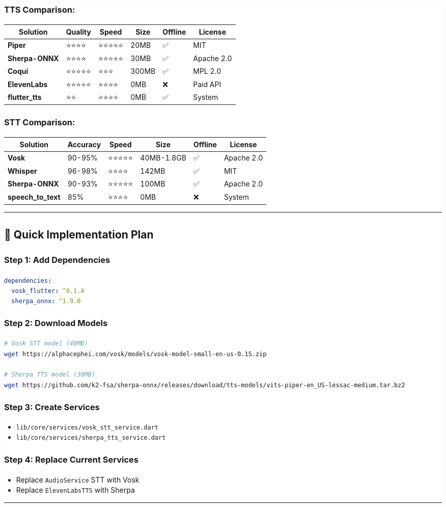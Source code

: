 ### **TTS Comparison:**

| Solution | Quality | Speed | Size | Offline | License |
|----------|---------|-------|------|---------|---------|
| **Piper** | ⭐⭐⭐⭐ | ⭐⭐⭐⭐⭐ | 20MB | ✅ | MIT |
| **Sherpa-ONNX** | ⭐⭐⭐⭐ | ⭐⭐⭐⭐⭐ | 30MB | ✅ | Apache 2.0 |
| **Coqui** | ⭐⭐⭐⭐⭐ | ⭐⭐⭐ | 300MB | ✅ | MPL 2.0 |
| **ElevenLabs** | ⭐⭐⭐⭐⭐ | ⭐⭐⭐⭐ | 0MB | ❌ | Paid API |
| **flutter_tts** | ⭐⭐ | ⭐⭐⭐⭐ | 0MB | ✅ | System |

### **STT Comparison:**

| Solution | Accuracy | Speed | Size | Offline | License |
|----------|----------|-------|------|---------|---------|
| **Vosk** | 90-95% | ⭐⭐⭐⭐⭐ | 40MB-1.8GB | ✅ | Apache 2.0 |
| **Whisper** | 96-98% | ⭐⭐⭐⭐ | 142MB | ✅ | MIT |
| **Sherpa-ONNX** | 90-93% | ⭐⭐⭐⭐⭐ | 100MB | ✅ | Apache 2.0 |
| **speech_to_text** | 85% | ⭐⭐⭐⭐ | 0MB | ❌ | System |

---

## 🚀 **Quick Implementation Plan**

### **Step 1: Add Dependencies**
```yaml
dependencies:
  vosk_flutter: ^0.1.4
  sherpa_onnx: ^1.9.0
```

### **Step 2: Download Models**
```bash
# Vosk STT model (40MB)
wget https://alphacephei.com/vosk/models/vosk-model-small-en-us-0.15.zip

# Sherpa TTS model (30MB)
wget https://github.com/k2-fsa/sherpa-onnx/releases/download/tts-models/vits-piper-en_US-lessac-medium.tar.bz2
```

### **Step 3: Create Services**
- `lib/core/services/vosk_stt_service.dart`
- `lib/core/services/sherpa_tts_service.dart`

### **Step 4: Replace Current Services**
- Replace `AudioService` STT with Vosk
- Replace `ElevenLabsTTS` with Sherpa

---